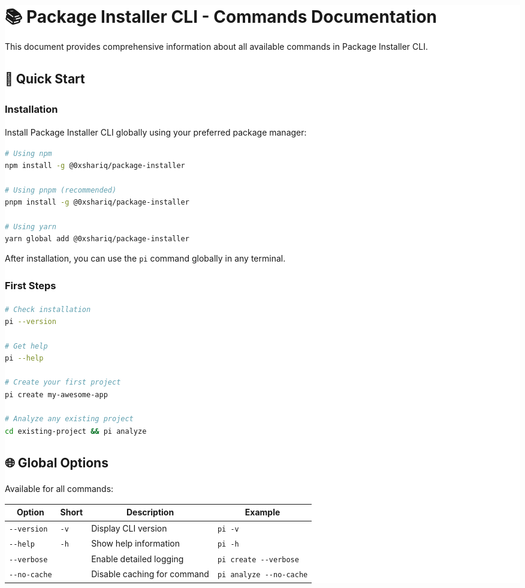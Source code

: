 # 📚 Package Installer CLI - Commands Documentation

This document provides comprehensive information about all available commands in Package Installer CLI.

## 🚀 Quick Start

### Installation

Install Package Installer CLI globally using your preferred package manager:

```bash
# Using npm
npm install -g @0xshariq/package-installer

# Using pnpm (recommended)
pnpm install -g @0xshariq/package-installer

# Using yarn
yarn global add @0xshariq/package-installer
```

After installation, you can use the `pi` command globally in any terminal.

### First Steps

```bash
# Check installation
pi --version

# Get help
pi --help

# Create your first project
pi create my-awesome-app

# Analyze any existing project
cd existing-project && pi analyze
```

## 🌐 Global Options

Available for all commands:

| Option | Short | Description | Example |
|--------|-------|-------------|---------|
| `--version` | `-v` | Display CLI version | `pi -v` |
| `--help` | `-h` | Show help information | `pi -h` |
| `--verbose` | | Enable detailed logging | `pi create --verbose` |
| `--no-cache` | | Disable caching for command | `pi analyze --no-cache` |
